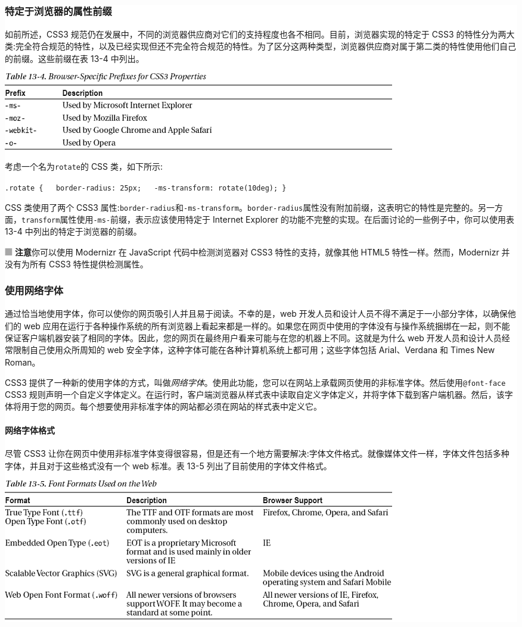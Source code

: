 ### 特定于浏览器的属性前缀

如前所述，CSS3 规范仍在发展中，不同的浏览器供应商对它们的支持程度也各不相同。目前，浏览器实现的特定于 CSS3 的特性分为两大类:完全符合规范的特性，以及已经实现但还不完全符合规范的特性。为了区分这两种类型，浏览器供应商对属于第二类的特性使用他们自己的前缀。这些前缀在表 13-4 中列出。

![images](img/9781430247197_Tab13-04.jpg)

考虑一个名为`rotate`的 CSS 类，如下所示:

`.rotate
{
  border-radius: 25px;
  -ms-transform: rotate(10deg);
}`

CSS 类使用了两个 CSS3 属性:`border-radius`和`-ms-transform`。`border-radius`属性没有附加前缀，这表明它的特性是完整的。另一方面，`transform`属性使用`-ms-`前缀，表示应该使用特定于 Internet Explorer 的功能不完整的实现。在后面讨论的一些例子中，你可以使用表 13-4 中列出的特定于浏览器的前缀。

![images](img/square.jpg) **注意**你可以使用 Modernizr 在 JavaScript 代码中检测浏览器对 CSS3 特性的支持，就像其他 HTML5 特性一样。然而，Modernizr 并没有为所有 CSS3 特性提供检测属性。

### 使用网络字体

通过恰当地使用字体，你可以使你的网页吸引人并且易于阅读。不幸的是，web 开发人员和设计人员不得不满足于一小部分字体，以确保他们的 web 应用在运行于各种操作系统的所有浏览器上看起来都是一样的。如果您在网页中使用的字体没有与操作系统捆绑在一起，则不能保证客户端机器安装了相同的字体。因此，您的网页在最终用户看来可能与在您的机器上不同。这就是为什么 web 开发人员和设计人员经常限制自己使用众所周知的 web 安全字体，这种字体可能在各种计算机系统上都可用；这些字体包括 Arial、Verdana 和 Times New Roman。

CSS3 提供了一种新的使用字体的方式，叫做*网络字体*。使用此功能，您可以在网站上承载网页使用的非标准字体。然后使用`@font-face` CSS3 规则声明一个自定义字体定义。在运行时，客户端浏览器从样式表中读取自定义字体定义，并将字体下载到客户端机器。然后，该字体将用于您的网页。每个想要使用非标准字体的网站都必须在网站的样式表中定义它。

#### 网络字体格式

尽管 CSS3 让你在网页中使用非标准字体变得很容易，但是还有一个地方需要解决:字体文件格式。就像媒体文件一样，字体文件包括多种字体，并且对于这些格式没有一个 web 标准。表 13-5 列出了目前使用的字体文件格式。

![images](img/9781430247197_Tab13-05.jpg)
